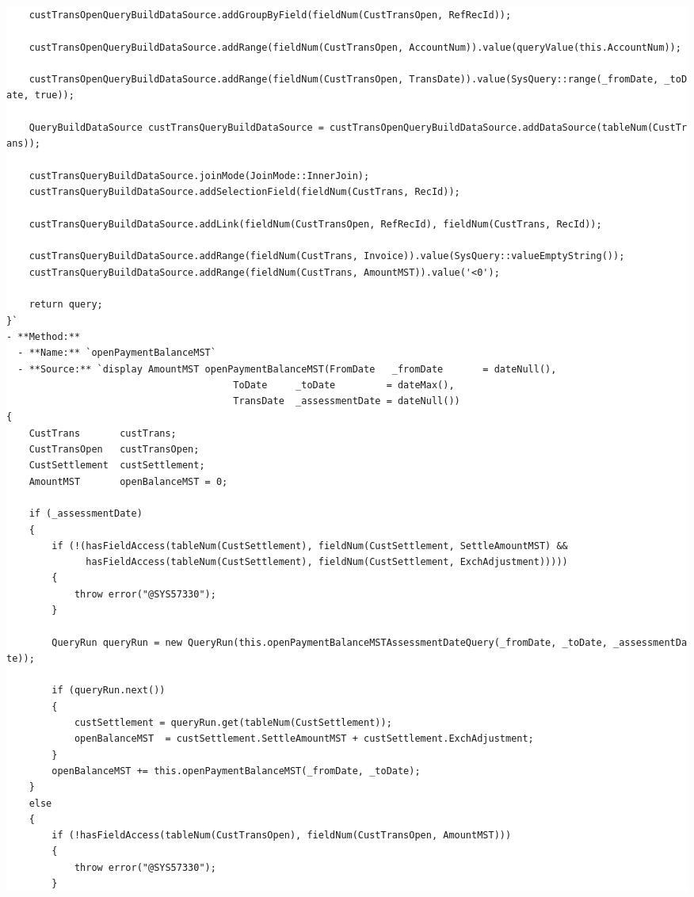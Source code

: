         custTransOpenQueryBuildDataSource.addGroupByField(fieldNum(CustTransOpen, RefRecId));

        custTransOpenQueryBuildDataSource.addRange(fieldNum(CustTransOpen, AccountNum)).value(queryValue(this.AccountNum));

        custTransOpenQueryBuildDataSource.addRange(fieldNum(CustTransOpen, TransDate)).value(SysQuery::range(_fromDate, _toDate, true));

        QueryBuildDataSource custTransQueryBuildDataSource = custTransOpenQueryBuildDataSource.addDataSource(tableNum(CustTrans));

        custTransQueryBuildDataSource.joinMode(JoinMode::InnerJoin);
        custTransQueryBuildDataSource.addSelectionField(fieldNum(CustTrans, RecId));

        custTransQueryBuildDataSource.addLink(fieldNum(CustTransOpen, RefRecId), fieldNum(CustTrans, RecId));

        custTransQueryBuildDataSource.addRange(fieldNum(CustTrans, Invoice)).value(SysQuery::valueEmptyString());
        custTransQueryBuildDataSource.addRange(fieldNum(CustTrans, AmountMST)).value('<0');

        return query;
    }`
    - **Method:**
      - **Name:** `openPaymentBalanceMST`
      - **Source:** `display AmountMST openPaymentBalanceMST(FromDate   _fromDate       = dateNull(),
                                            ToDate     _toDate         = dateMax(),
                                            TransDate  _assessmentDate = dateNull())
    {
        CustTrans       custTrans;
        CustTransOpen   custTransOpen;
        CustSettlement  custSettlement;
        AmountMST       openBalanceMST = 0;

        if (_assessmentDate)
        {
            if (!(hasFieldAccess(tableNum(CustSettlement), fieldNum(CustSettlement, SettleAmountMST) &&
                  hasFieldAccess(tableNum(CustSettlement), fieldNum(CustSettlement, ExchAdjustment)))))
            {
                throw error("@SYS57330");
            }

            QueryRun queryRun = new QueryRun(this.openPaymentBalanceMSTAssessmentDateQuery(_fromDate, _toDate, _assessmentDate));

            if (queryRun.next())
            {
                custSettlement = queryRun.get(tableNum(CustSettlement));
                openBalanceMST  = custSettlement.SettleAmountMST + custSettlement.ExchAdjustment;
            }
            openBalanceMST += this.openPaymentBalanceMST(_fromDate, _toDate);
        }
        else
        {
            if (!hasFieldAccess(tableNum(CustTransOpen), fieldNum(CustTransOpen, AmountMST)))
            {
                throw error("@SYS57330");
            }
